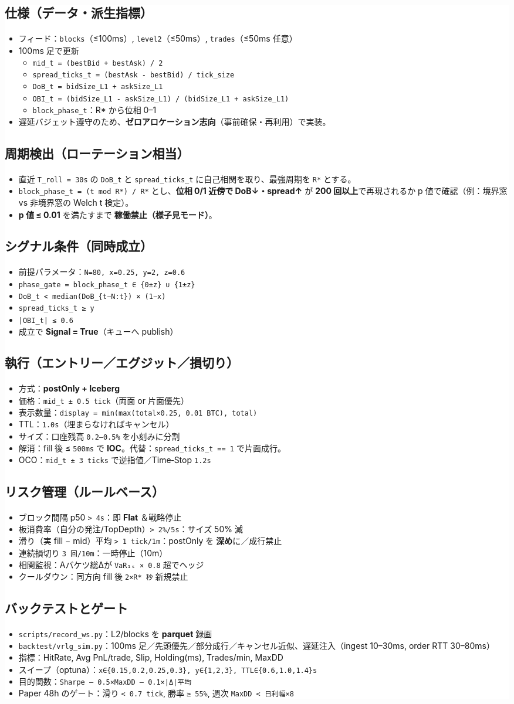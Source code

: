 ## 仕様（データ・派生指標）
- フィード：`blocks`（≤100ms）, `level2`（≤50ms）, `trades`（≤50ms 任意）
- 100ms 足で更新
  - `mid_t = (bestBid + bestAsk) / 2`
  - `spread_ticks_t = (bestAsk - bestBid) / tick_size`
  - `DoB_t = bidSize_L1 + askSize_L1`
  - `OBI_t = (bidSize_L1 - askSize_L1) / (bidSize_L1 + askSize_L1)`
  - `block_phase_t`：R* から位相 0–1
- 遅延バジェット遵守のため、**ゼロアロケーション志向**（事前確保・再利用）で実装。

## 周期検出（ローテーション相当）
- 直近 `T_roll = 30s` の `DoB_t` と `spread_ticks_t` に自己相関を取り、最強周期を `R*` とする。
- `block_phase_t = (t mod R*) / R*` とし、**位相 0/1 近傍で DoB↓・spread↑** が **200 回以上**で再現されるか p 値で確認（例：境界窓 vs 非境界窓の Welch t 検定）。
- **p 値 ≤ 0.01** を満たすまで **稼働禁止（様子見モード）**。

## シグナル条件（同時成立）
- 前提パラメータ：`N=80, x=0.25, y=2, z=0.6`
- `phase_gate = block_phase_t ∈ {0±z} ∪ {1±z}`
- `DoB_t < median(DoB_{t−N:t}) × (1−x)`
- `spread_ticks_t ≥ y`
- `|OBI_t| ≤ 0.6`
- 成立で **Signal = True**（キューへ publish）

## 執行（エントリー／エグジット／損切り）
- 方式：**postOnly + Iceberg**
- 価格：`mid_t ± 0.5 tick`（両面 or 片面優先）
- 表示数量：`display = min(max(total×0.25, 0.01 BTC), total)`
- TTL：`1.0s`（埋まらなければキャンセル）
- サイズ：口座残高 `0.2–0.5%` を小刻みに分割
- 解消：fill 後 ≤ `500ms` で **IOC**。代替：`spread_ticks_t == 1` で片面成行。
- OCO：`mid_t ± 3 ticks` で逆指値／Time‑Stop `1.2s`

## リスク管理（ルールベース）
- ブロック間隔 p50 `> 4s`：即 **Flat** ＆戦略停止
- 板消費率（自分の発注/TopDepth）`> 2%/5s`：サイズ 50% 減
- 滑り（実 fill − mid）平均 `> 1 tick/1m`：postOnly を **深め**に／成行禁止
- 連続損切り `3 回/10m`：一時停止（10m）
- 相関監視：Aバケツ総Δが `VaR₁ₛ × 0.8` 超でヘッジ
- クールダウン：同方向 fill 後 `2×R* 秒` 新規禁止

## バックテストとゲート
- `scripts/record_ws.py`：L2/blocks を **parquet** 録画
- `backtest/vrlg_sim.py`：100ms 足／先頭優先／部分成行／キャンセル近似、遅延注入（ingest 10–30ms, order RTT 30–80ms）
- 指標：HitRate, Avg PnL/trade, Slip, Holding(ms), Trades/min, MaxDD
- スイープ（optuna）：`x∈{0.15,0.2,0.25,0.3}, y∈{1,2,3}, TTL∈{0.6,1.0,1.4}s`
- 目的関数：`Sharpe – 0.5×MaxDD – 0.1×|Δ|平均`
- Paper 48h のゲート：滑り `< 0.7 tick`, 勝率 `≥ 55%`, 週次 `MaxDD < 日利幅×8`
